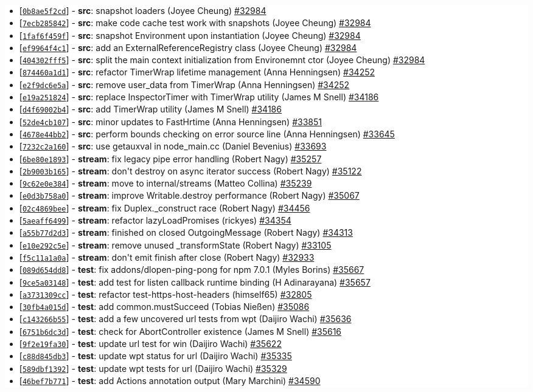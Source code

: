 * [[`0b8ae5f2cd`](https://github.com/nodejs/node/commit/0b8ae5f2cd)] - **src**: snapshot loaders (Joyee Cheung) [#32984](https://github.com/nodejs/node/pull/32984)
* [[`7ecb285842`](https://github.com/nodejs/node/commit/7ecb285842)] - **src**: make code cache test work with snapshots (Joyee Cheung) [#32984](https://github.com/nodejs/node/pull/32984)
* [[`1faf6f459f`](https://github.com/nodejs/node/commit/1faf6f459f)] - **src**: snapshot Environment upon instantiation (Joyee Cheung) [#32984](https://github.com/nodejs/node/pull/32984)
* [[`ef9964f4c1`](https://github.com/nodejs/node/commit/ef9964f4c1)] - **src**: add an ExternalReferenceRegistry class (Joyee Cheung) [#32984](https://github.com/nodejs/node/pull/32984)
* [[`404302fff5`](https://github.com/nodejs/node/commit/404302fff5)] - **src**: split the main context initialization from Environemnt ctor (Joyee Cheung) [#32984](https://github.com/nodejs/node/pull/32984)
* [[`874460a1d1`](https://github.com/nodejs/node/commit/874460a1d1)] - **src**: refactor TimerWrap lifetime management (Anna Henningsen) [#34252](https://github.com/nodejs/node/pull/34252)
* [[`e2f9dc6e5a`](https://github.com/nodejs/node/commit/e2f9dc6e5a)] - **src**: remove user\_data from TimerWrap (Anna Henningsen) [#34252](https://github.com/nodejs/node/pull/34252)
* [[`e19a251824`](https://github.com/nodejs/node/commit/e19a251824)] - **src**: replace InspectorTimer with TimerWrap utility (James M Snell) [#34186](https://github.com/nodejs/node/pull/34186)
* [[`d4f69002b4`](https://github.com/nodejs/node/commit/d4f69002b4)] - **src**: add TimerWrap utility (James M Snell) [#34186](https://github.com/nodejs/node/pull/34186)
* [[`52de4cb107`](https://github.com/nodejs/node/commit/52de4cb107)] - **src**: minor updates to FastHrtime (Anna Henningsen) [#33851](https://github.com/nodejs/node/pull/33851)
* [[`4678e44bb2`](https://github.com/nodejs/node/commit/4678e44bb2)] - **src**: perform bounds checking on error source line (Anna Henningsen) [#33645](https://github.com/nodejs/node/pull/33645)
* [[`7232c2a160`](https://github.com/nodejs/node/commit/7232c2a160)] - **src**: use getauxval in node\_main.cc (Daniel Bevenius) [#33693](https://github.com/nodejs/node/pull/33693)
* [[`6be80e1893`](https://github.com/nodejs/node/commit/6be80e1893)] - **stream**: fix legacy pipe error handling (Robert Nagy) [#35257](https://github.com/nodejs/node/pull/35257)
* [[`2b9003b165`](https://github.com/nodejs/node/commit/2b9003b165)] - **stream**: don't destroy on async iterator success (Robert Nagy) [#35122](https://github.com/nodejs/node/pull/35122)
* [[`9c62e0e384`](https://github.com/nodejs/node/commit/9c62e0e384)] - **stream**: move to internal/streams (Matteo Collina) [#35239](https://github.com/nodejs/node/pull/35239)
* [[`e0d3b758a0`](https://github.com/nodejs/node/commit/e0d3b758a0)] - **stream**: improve Writable.destroy performance (Robert Nagy) [#35067](https://github.com/nodejs/node/pull/35067)
* [[`02c4869bee`](https://github.com/nodejs/node/commit/02c4869bee)] - **stream**: fix Duplex.\_construct race (Robert Nagy) [#34456](https://github.com/nodejs/node/pull/34456)
* [[`5aeaff6499`](https://github.com/nodejs/node/commit/5aeaff6499)] - **stream**: refactor lazyLoadPromises (rickyes) [#34354](https://github.com/nodejs/node/pull/34354)
* [[`a55b77d2d3`](https://github.com/nodejs/node/commit/a55b77d2d3)] - **stream**: finished on closed OutgoingMessage (Robert Nagy) [#34313](https://github.com/nodejs/node/pull/34313)
* [[`e10e292c5e`](https://github.com/nodejs/node/commit/e10e292c5e)] - **stream**: remove unused \_transformState (Robert Nagy) [#33105](https://github.com/nodejs/node/pull/33105)
* [[`f5c11a1a0a`](https://github.com/nodejs/node/commit/f5c11a1a0a)] - **stream**: don't emit finish after close (Robert Nagy) [#32933](https://github.com/nodejs/node/pull/32933)
* [[`089d654dd8`](https://github.com/nodejs/node/commit/089d654dd8)] - **test**: fix addons/dlopen-ping-pong for npm 7.0.1 (Myles Borins) [#35667](https://github.com/nodejs/node/pull/35667)
* [[`9ce5a03148`](https://github.com/nodejs/node/commit/9ce5a03148)] - **test**: add test for listen callback runtime binding (H Adinarayana) [#35657](https://github.com/nodejs/node/pull/35657)
* [[`a3731309cc`](https://github.com/nodejs/node/commit/a3731309cc)] - **test**: refactor test-https-host-headers (himself65) [#32805](https://github.com/nodejs/node/pull/32805)
* [[`30fb4a015d`](https://github.com/nodejs/node/commit/30fb4a015d)] - **test**: add common.mustSucceed (Tobias Nießen) [#35086](https://github.com/nodejs/node/pull/35086)
* [[`c143266b55`](https://github.com/nodejs/node/commit/c143266b55)] - **test**: add a few uncovered url tests from wpt (Daijiro Wachi) [#35636](https://github.com/nodejs/node/pull/35636)
* [[`6751b6dc3d`](https://github.com/nodejs/node/commit/6751b6dc3d)] - **test**: check for AbortController existence (James M Snell) [#35616](https://github.com/nodejs/node/pull/35616)
* [[`9f2e19fa30`](https://github.com/nodejs/node/commit/9f2e19fa30)] - **test**: update url test for win (Daijiro Wachi) [#35622](https://github.com/nodejs/node/pull/35622)
* [[`c88d845db3`](https://github.com/nodejs/node/commit/c88d845db3)] - **test**: update wpt status for url (Daijiro Wachi) [#35335](https://github.com/nodejs/node/pull/35335)
* [[`589dbf1392`](https://github.com/nodejs/node/commit/589dbf1392)] - **test**: update wpt tests for url (Daijiro Wachi) [#35329](https://github.com/nodejs/node/pull/35329)
* [[`46bef7b771`](https://github.com/nodejs/node/commit/46bef7b771)] - **test**: add Actions annotation output (Mary Marchini) [#34590](https://github.com/nodejs/node/pull/34590)